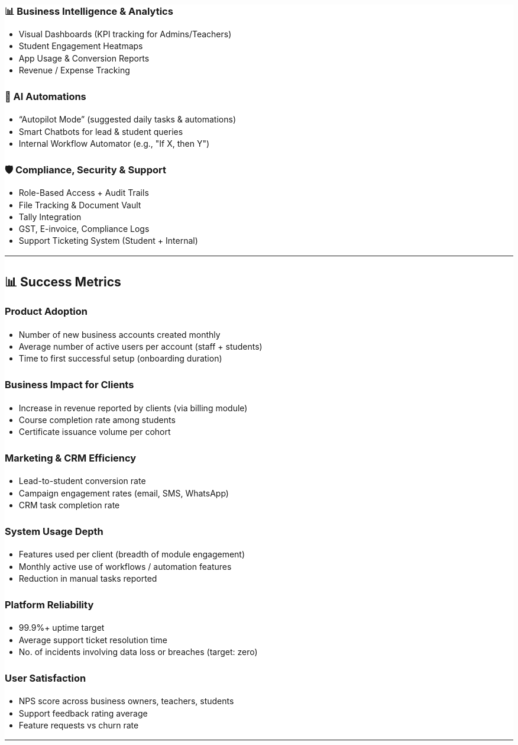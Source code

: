 ### 📊 Business Intelligence & Analytics
- Visual Dashboards (KPI tracking for Admins/Teachers)
- Student Engagement Heatmaps
- App Usage & Conversion Reports
- Revenue / Expense Tracking

### 🧞 AI Automations
- “Autopilot Mode” (suggested daily tasks & automations)
- Smart Chatbots for lead & student queries
- Internal Workflow Automator (e.g., "If X, then Y")

### 🛡️ Compliance, Security & Support
- Role-Based Access + Audit Trails
- File Tracking & Document Vault
- Tally Integration
- GST, E-invoice, Compliance Logs
- Support Ticketing System (Student + Internal)

---

## 📊 Success Metrics

### Product Adoption
- Number of new business accounts created monthly
- Average number of active users per account (staff + students)
- Time to first successful setup (onboarding duration)

### Business Impact for Clients
- Increase in revenue reported by clients (via billing module)
- Course completion rate among students
- Certificate issuance volume per cohort

### Marketing & CRM Efficiency
- Lead-to-student conversion rate
- Campaign engagement rates (email, SMS, WhatsApp)
- CRM task completion rate

### System Usage Depth
- Features used per client (breadth of module engagement)
- Monthly active use of workflows / automation features
- Reduction in manual tasks reported

### Platform Reliability
- 99.9%+ uptime target
- Average support ticket resolution time
- No. of incidents involving data loss or breaches (target: zero)

### User Satisfaction
- NPS score across business owners, teachers, students
- Support feedback rating average
- Feature requests vs churn rate

---